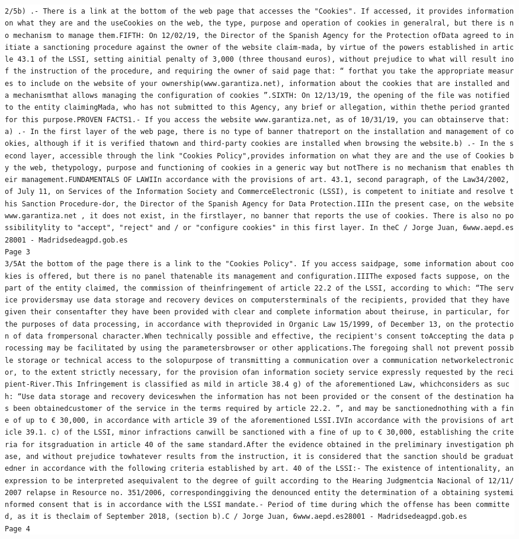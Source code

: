 ```
2/5b) .- There is a link at the bottom of the web page that accesses the "Cookies". If accessed, it provides information on what they are and the useCookies on the web, the type, purpose and operation of cookies in generalral, but there is no mechanism to manage them.FIFTH: On 12/02/19, the Director of the Spanish Agency for the Protection ofData agreed to initiate a sanctioning procedure against the owner of the website claim-mada, by virtue of the powers established in article 43.1 of the LSSI, setting ainitial penalty of 3,000 (three thousand euros), without prejudice to what will result inof the instruction of the procedure, and requiring the owner of said page that: “ forthat you take the appropriate measures to include on the website of your ownership(www.garantiza.net), information about the cookies that are installed and a mechanismthat allows managing the configuration of cookies ”.SIXTH: On 12/13/19, the opening of the file was notified to the entity claimingMada, who has not submitted to this Agency, any brief or allegation, within thethe period granted for this purpose.PROVEN FACTS1.- If you access the website www.garantiza.net, as of 10/31/19, you can obtainserve that:a) .- In the first layer of the web page, there is no type of banner thatreport on the installation and management of cookies, although if it is verified thatown and third-party cookies are installed when browsing the website.b) .- In the second layer, accessible through the link "Cookies Policy",provides information on what they are and the use of Cookies by the web, thetypology, purpose and functioning of cookies in a generic way but notThere is no mechanism that enables their management.FUNDAMENTALS OF LAWIIn accordance with the provisions of art. 43.1, second paragraph, of the Law34/2002, of July 11, on Services of the Information Society and CommerceElectronic (LSSI), is competent to initiate and resolve this Sanction Procedure-dor, the Director of the Spanish Agency for Data Protection.IIIn the present case, on the website www.garantiza.net , it does not exist, in the firstlayer, no banner that reports the use of cookies. There is also no possibilitylity to "accept", "reject" and / or "configure cookies" in this first layer. In theC / Jorge Juan, 6www.aepd.es28001 - Madridsedeagpd.gob.es
Page 3
3/5At the bottom of the page there is a link to the "Cookies Policy". If you access saidpage, some information about cookies is offered, but there is no panel thatenable its management and configuration.IIIThe exposed facts suppose, on the part of the entity claimed, the commission of theinfringement of article 22.2 of the LSSI, according to which: “The service providersmay use data storage and recovery devices on computersterminals of the recipients, provided that they have given their consentafter they have been provided with clear and complete information about theiruse, in particular, for the purposes of data processing, in accordance with theprovided in Organic Law 15/1999, of December 13, on the protection of data frompersonal character.When technically possible and effective, the recipient's consent toAccepting the data processing may be facilitated by using the parametersbrowser or other applications.The foregoing shall not prevent possible storage or technical access to the solopurpose of transmitting a communication over a communication networkelectronic or, to the extent strictly necessary, for the provision ofan information society service expressly requested by the recipient-River.This Infringement is classified as mild in article 38.4 g) of the aforementioned Law, whichconsiders as such: “Use data storage and recovery deviceswhen the information has not been provided or the consent of the destination has been obtainedcustomer of the service in the terms required by article 22.2. ”, and may be sanctionednothing with a fine of up to € 30,000, in accordance with article 39 of the aforementioned LSSI.IVIn accordance with the provisions of article 39.1. c) of the LSSI, minor infractions canwill be sanctioned with a fine of up to € 30,000, establishing the criteria for itsgraduation in article 40 of the same standard.After the evidence obtained in the preliminary investigation phase, and without prejudice towhatever results from the instruction, it is considered that the sanction should be graduatedner in accordance with the following criteria established by art. 40 of the LSSI:- The existence of intentionality, an expression to be interpreted asequivalent to the degree of guilt according to the Hearing Judgmentcia Nacional of 12/11/2007 relapse in Resource no. 351/2006, correspondinggiving the denounced entity the determination of a obtaining systeminformed consent that is in accordance with the LSSI mandate.- Period of time during which the offense has been committed, as it is theclaim of September 2018, (section b).C / Jorge Juan, 6www.aepd.es28001 - Madridsedeagpd.gob.es
Page 4
```